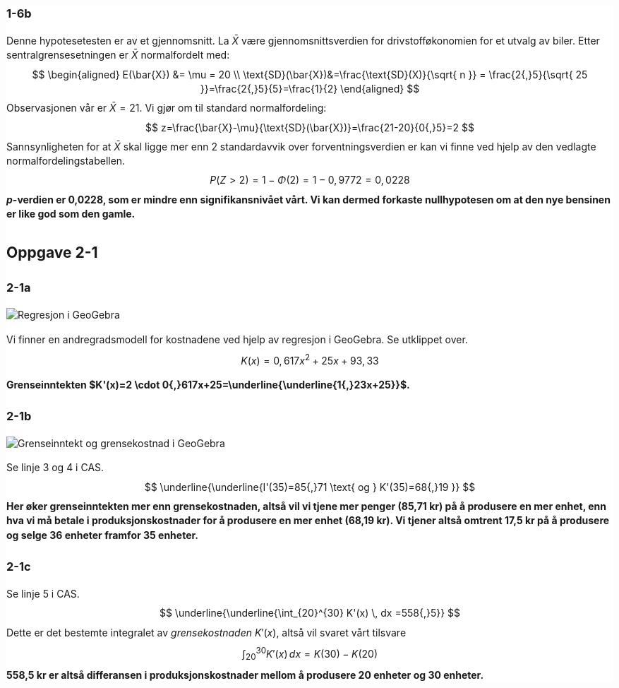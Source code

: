 ### 1-6b
Denne hypotesetesten er av et gjennomsnitt. La $\bar{X}$ være gjennomsnittsverdien for drivstofføkonomien for et utvalg av biler. Etter sentralgrensesetningen er $\bar{X}$ normalfordelt med:
$$
\begin{aligned}
E(\bar{X}) &= \mu  = 20 \\
\text{SD}(\bar{X})&=\frac{\text{SD}(X)}{\sqrt{ n }} = \frac{2{,}5}{\sqrt{ 25 }}=\frac{2{,}5}{5}=\frac{1}{2}
\end{aligned}
$$
Observasjonen vår er $\bar{X}=21$. Vi gjør om til standard normalfordeling:
$$
z=\frac{\bar{X}-\mu}{\text{SD}(\bar{X})}=\frac{21-20}{0{,}5}=2
$$
Sannsynligheten for at $\bar{X}$ skal ligge mer enn 2 standardavvik over forventningsverdien er kan vi finne ved hjelp av den vedlagte normalfordelingstabellen.
$$
P(Z>2)=1-\Phi(2)=1-0{,}9772=0{,}0228
$$
***p*-verdien er 0,0228, som er mindre enn signifikansnivået vårt. Vi kan dermed forkaste nullhypotesen om at den nye bensinen er like god som den gamle.**

## Oppgave 2-1

### 2-1a

![Regresjon i GeoGebra](/img/user/_resources/s2-v25-2-1a.png)

Vi finner en andregradsmodell for kostnadene ved hjelp av regresjon i GeoGebra. Se utklippet over.
$$
K(x)=0{,}617 x^{2}+25x+93{,}33
$$

**Grenseinntekten $K'(x)=2 \cdot 0{,}617x+25=\underline{\underline{1{,}23x+25}}$.** 

### 2-1b

![Grenseinntekt og grensekostnad i GeoGebra](/img/user/_resources/s2-v25-2-1b.png)

Se linje 3 og 4 i CAS.
$$
\underline{\underline{I'(35)=85{,}71 \text{ og } K'(35)=68{,}19 }}
$$
**Her øker grenseinntekten mer enn grensekostnaden, altså vil vi tjene mer penger (85,71 kr) på å produsere en mer enhet, enn hva vi må betale i produksjonskostnader for å produsere en mer enhet (68,19 kr). Vi tjener altså omtrent 17,5 kr på å produsere og selge 36 enheter framfor 35 enheter.**

### 2-1c
Se linje 5 i CAS.
$$
\underline{\underline{\int_{20}^{30} K'(x) \, dx =558{,}5}}
$$
Dette er det bestemte integralet av *grensekostnaden* $K'(x)$, altså vil svaret vårt tilsvare
$$
\int_{20}^{30} K'(x) \, dx = K(30)-K(20)
$$
**558,5 kr er altså differansen i produksjonskostnader mellom å produsere 20 enheter og 30 enheter.**

